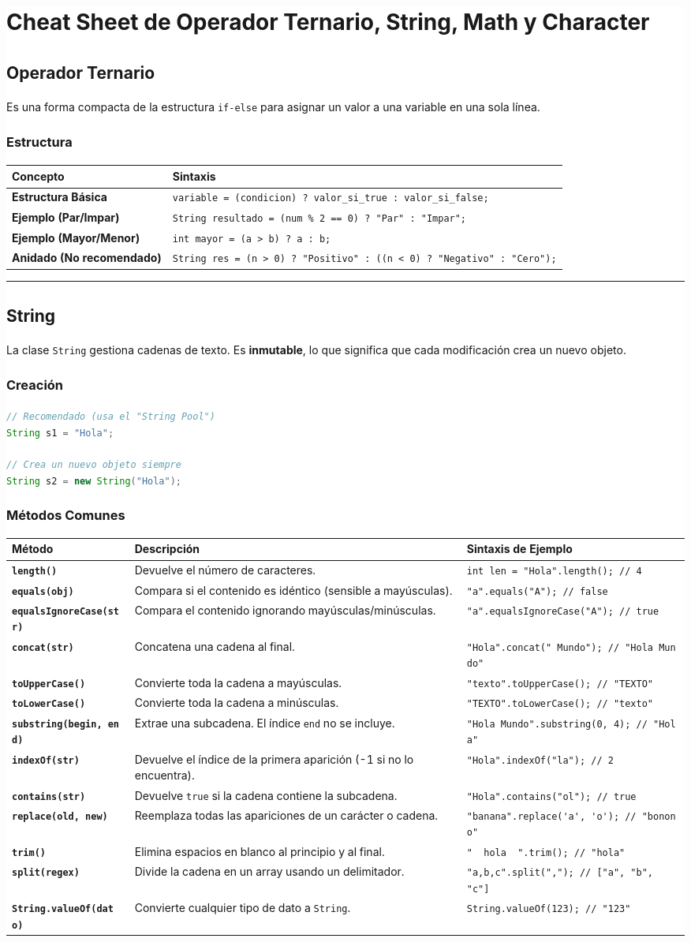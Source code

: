 # Cheat Sheet de Operador Ternario, String, Math y Character

## Operador Ternario

Es una forma compacta de la estructura `if-else` para asignar un valor a una variable en una sola línea.

### Estructura

| Concepto | Sintaxis |
| :--- | :--- |
| **Estructura Básica** | `variable = (condicion) ? valor_si_true : valor_si_false;` |
| **Ejemplo (Par/Impar)**| `String resultado = (num % 2 == 0) ? "Par" : "Impar";` |
| **Ejemplo (Mayor/Menor)**| `int mayor = (a > b) ? a : b;` |
| **Anidado (No recomendado)**| `String res = (n > 0) ? "Positivo" : ((n < 0) ? "Negativo" : "Cero");` |

---

## String

La clase `String` gestiona cadenas de texto. Es **inmutable**, lo que significa que cada modificación crea un nuevo objeto.

### Creación

```java
// Recomendado (usa el "String Pool")
String s1 = "Hola";

// Crea un nuevo objeto siempre
String s2 = new String("Hola");
```

### Métodos Comunes

| Método | Descripción | Sintaxis de Ejemplo |
| :--- | :--- | :--- |
| **`length()`** | Devuelve el número de caracteres. | `int len = "Hola".length(); // 4` |
| **`equals(obj)`** | Compara si el contenido es idéntico (sensible a mayúsculas). | `"a".equals("A"); // false` |
| **`equalsIgnoreCase(str)`**| Compara el contenido ignorando mayúsculas/minúsculas. | `"a".equalsIgnoreCase("A"); // true` |
| **`concat(str)`** | Concatena una cadena al final. | `"Hola".concat(" Mundo"); // "Hola Mundo"` |
| **`toUpperCase()`** | Convierte toda la cadena a mayúsculas. | `"texto".toUpperCase(); // "TEXTO"` |
| **`toLowerCase()`** | Convierte toda la cadena a minúsculas. | `"TEXTO".toLowerCase(); // "texto"` |
| **`substring(begin, end)`**| Extrae una subcadena. El índice `end` no se incluye. | `"Hola Mundo".substring(0, 4); // "Hola"` |
| **`indexOf(str)`** | Devuelve el índice de la primera aparición (-1 si no lo encuentra). | `"Hola".indexOf("la"); // 2` |
| **`contains(str)`** | Devuelve `true` si la cadena contiene la subcadena. | `"Hola".contains("ol"); // true` |
| **`replace(old, new)`** | Reemplaza todas las apariciones de un carácter o cadena. | `"banana".replace('a', 'o'); // "bonono"` |
| **`trim()`** | Elimina espacios en blanco al principio y al final. | `"  hola  ".trim(); // "hola"` |
| **`split(regex)`** | Divide la cadena en un array usando un delimitador. | `"a,b,c".split(","); // ["a", "b", "c"]` |
| **`String.valueOf(dato)`**| Convierte cualquier tipo de dato a `String`. | `String.valueOf(123); // "123"` |